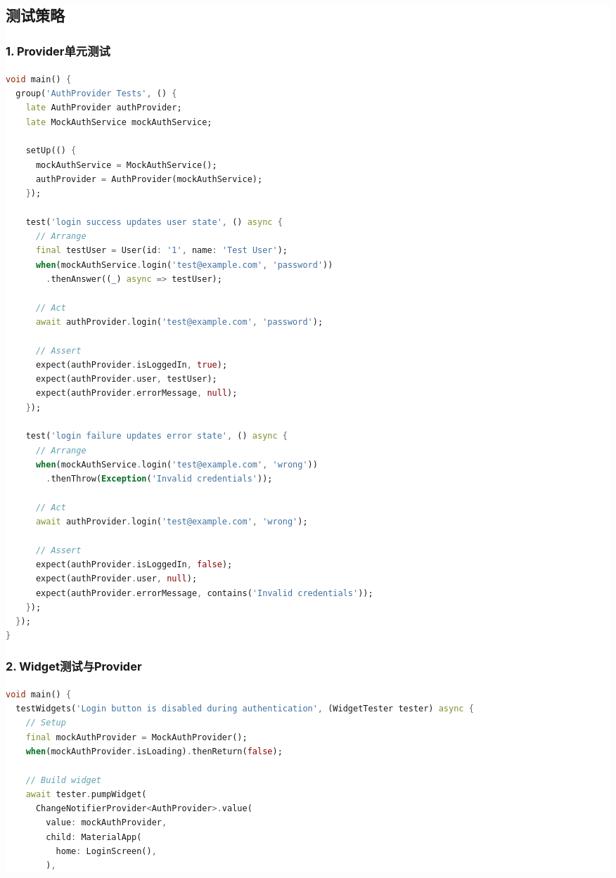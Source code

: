 ## 测试策略

### 1. Provider单元测试

```dart
void main() {
  group('AuthProvider Tests', () {
    late AuthProvider authProvider;
    late MockAuthService mockAuthService;
    
    setUp(() {
      mockAuthService = MockAuthService();
      authProvider = AuthProvider(mockAuthService);
    });
    
    test('login success updates user state', () async {
      // Arrange
      final testUser = User(id: '1', name: 'Test User');
      when(mockAuthService.login('test@example.com', 'password'))
        .thenAnswer((_) async => testUser);
      
      // Act
      await authProvider.login('test@example.com', 'password');
      
      // Assert
      expect(authProvider.isLoggedIn, true);
      expect(authProvider.user, testUser);
      expect(authProvider.errorMessage, null);
    });
    
    test('login failure updates error state', () async {
      // Arrange
      when(mockAuthService.login('test@example.com', 'wrong'))
        .thenThrow(Exception('Invalid credentials'));
      
      // Act
      await authProvider.login('test@example.com', 'wrong');
      
      // Assert
      expect(authProvider.isLoggedIn, false);
      expect(authProvider.user, null);
      expect(authProvider.errorMessage, contains('Invalid credentials'));
    });
  });
}
```

### 2. Widget测试与Provider

```dart
void main() {
  testWidgets('Login button is disabled during authentication', (WidgetTester tester) async {
    // Setup
    final mockAuthProvider = MockAuthProvider();
    when(mockAuthProvider.isLoading).thenReturn(false);
    
    // Build widget
    await tester.pumpWidget(
      ChangeNotifierProvider<AuthProvider>.value(
        value: mockAuthProvider,
        child: MaterialApp(
          home: LoginScreen(),
        ),
```